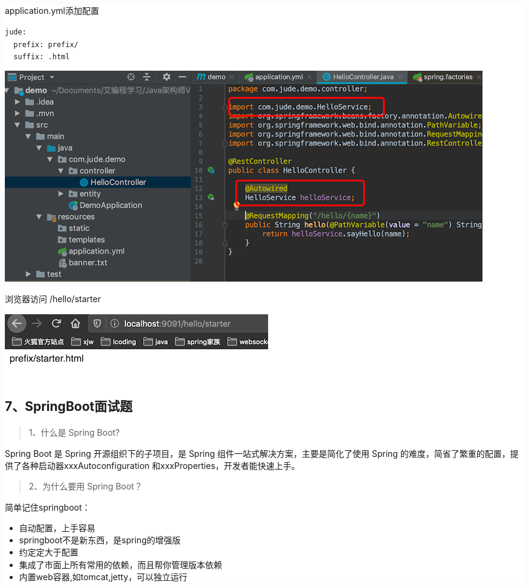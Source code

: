 application.yml添加配置

```xml
jude:
  prefix: prefix/
  suffix: .html
```

![](/assets/images/2020/icoding/springboot/springboot-myself-starter-test.gif)

浏览器访问 /hello/starter

![](/assets/images/2020/icoding/springboot/springboot-myself-starter-test2.gif)

## 7、SpringBoot面试题

> 1、什么是 Spring Boot?

Spring Boot 是 Spring 开源组织下的子项目，是 Spring 组件一站式解决方案，主要是简化了使用 Spring 的难度，简省了繁重的配置，提供了各种启动器xxxAutoconfiguration 和xxxProperties，开发者能快速上手。

> 2、为什么要用 Spring Boot？

简单记住springboot：

- 自动配置，上手容易
- springboot不是新东西，是spring的增强版
- 约定定大于配置
- 集成了市面上所有常用的依赖，而且帮你管理版本依赖
- 内置web容器,如tomcat,jetty，可以独立运行
